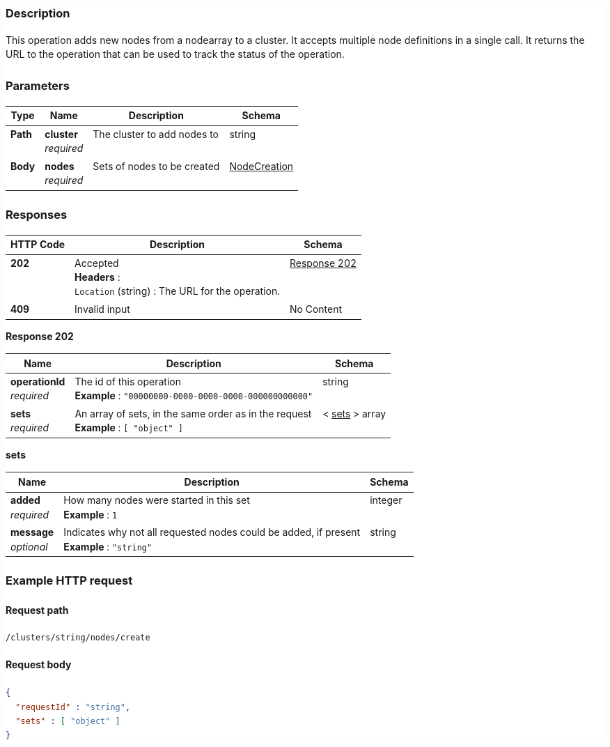 
### Description
This operation adds new nodes from a nodearray to a cluster. It accepts multiple node definitions in a single call. It returns the URL to the operation that can be used to track the status of the operation.


### Parameters

|Type|Name|Description|Schema|
|---|---|---|---|
|**Path**|**cluster**  <br>*required*|The cluster to add nodes to|string|
|**Body**|**nodes**  <br>*required*|Sets of nodes to be created|[NodeCreation](#nodecreation)|


### Responses

|HTTP Code|Description|Schema|
|---|---|---|
|**202**|Accepted  <br>**Headers** :   <br>`Location` (string) : The URL for the operation.|[Response 202](#createnodes-response-202)|
|**409**|Invalid input|No Content|

<a name="createnodes-response-202"></a>
**Response 202**

|Name|Description|Schema|
|---|---|---|
|**operationId**  <br>*required*|The id of this operation  <br>**Example** : `"00000000-0000-0000-0000-000000000000"`|string|
|**sets**  <br>*required*|An array of sets, in the same order as in the request  <br>**Example** : `[ "object" ]`|< [sets](#clusters-cluster-nodes-create-post-sets) > array|

<a name="clusters-cluster-nodes-create-post-sets"></a>
**sets**

|Name|Description|Schema|
|---|---|---|
|**added**  <br>*required*|How many nodes were started in this set  <br>**Example** : `1`|integer|
|**message**  <br>*optional*|Indicates why not all requested nodes could be added, if present  <br>**Example** : `"string"`|string|




### Example HTTP request

#### Request path
```
/clusters/string/nodes/create
```


#### Request body
```json
{
  "requestId" : "string",
  "sets" : [ "object" ]
}
```
